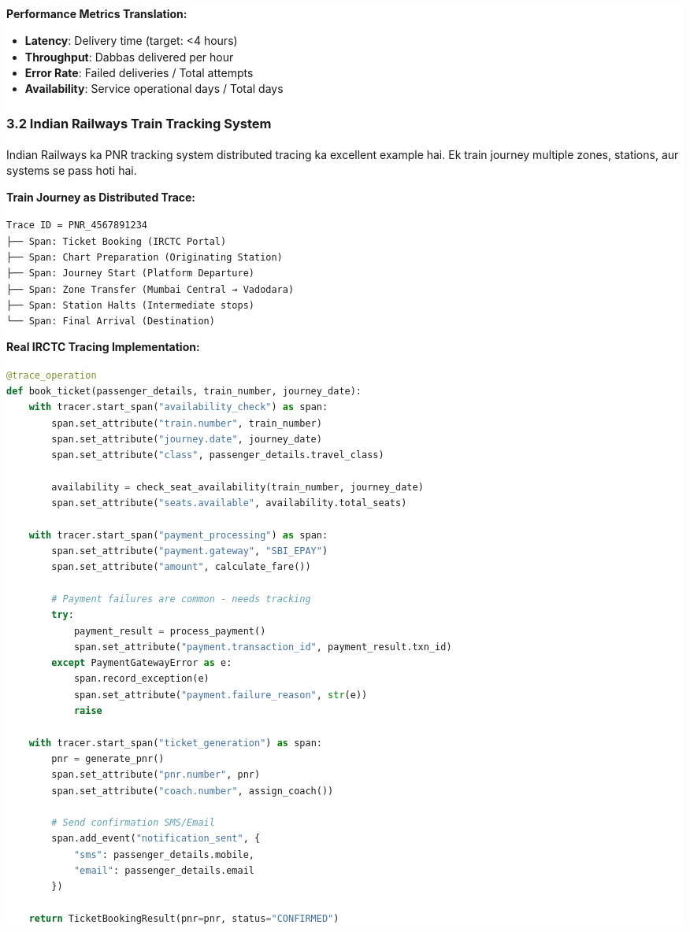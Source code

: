 **Performance Metrics Translation:**
- **Latency**: Delivery time (target: <4 hours)
- **Throughput**: Dabbas delivered per hour
- **Error Rate**: Failed deliveries / Total attempts
- **Availability**: Service operational days / Total days

### 3.2 Indian Railways Train Tracking System

Indian Railways ka PNR tracking system distributed tracing ka excellent example hai. Ek train journey multiple zones, stations, aur systems se pass hoti hai.

**Train Journey as Distributed Trace:**

```
Trace ID = PNR_4567891234
├── Span: Ticket Booking (IRCTC Portal)
├── Span: Chart Preparation (Originating Station)
├── Span: Journey Start (Platform Departure)
├── Span: Zone Transfer (Mumbai Central → Vadodara)
├── Span: Station Halts (Intermediate stops)
└── Span: Final Arrival (Destination)
```

**Real IRCTC Tracing Implementation:**
```python
@trace_operation
def book_ticket(passenger_details, train_number, journey_date):
    with tracer.start_span("availability_check") as span:
        span.set_attribute("train.number", train_number)
        span.set_attribute("journey.date", journey_date)
        span.set_attribute("class", passenger_details.travel_class)
        
        availability = check_seat_availability(train_number, journey_date)
        span.set_attribute("seats.available", availability.total_seats)
        
    with tracer.start_span("payment_processing") as span:
        span.set_attribute("payment.gateway", "SBI_EPAY")
        span.set_attribute("amount", calculate_fare())
        
        # Payment failures are common - needs tracking
        try:
            payment_result = process_payment()
            span.set_attribute("payment.transaction_id", payment_result.txn_id)
        except PaymentGatewayError as e:
            span.record_exception(e)
            span.set_attribute("payment.failure_reason", str(e))
            raise
            
    with tracer.start_span("ticket_generation") as span:
        pnr = generate_pnr()
        span.set_attribute("pnr.number", pnr)
        span.set_attribute("coach.number", assign_coach())
        
        # Send confirmation SMS/Email
        span.add_event("notification_sent", {
            "sms": passenger_details.mobile,
            "email": passenger_details.email
        })
        
    return TicketBookingResult(pnr=pnr, status="CONFIRMED")
```
